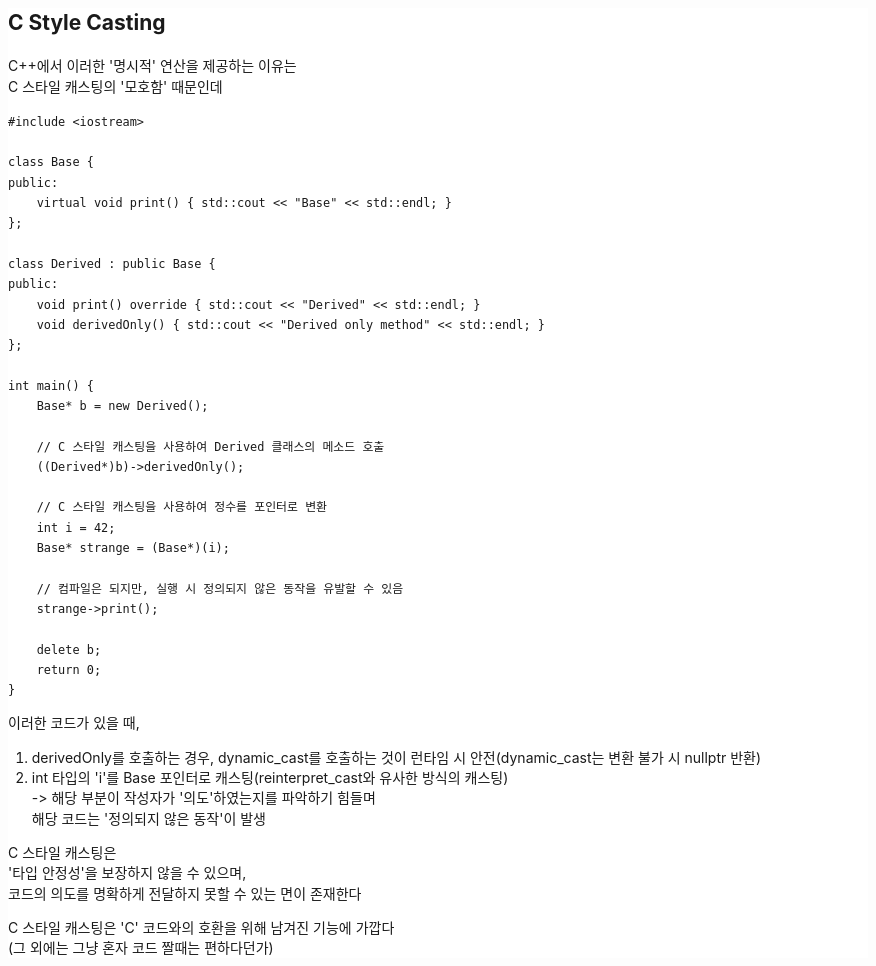 ## C Style Casting<a name = "c_Style"></a>

C++에서 이러한 '명시적' 연산을 제공하는 이유는<br>
C 스타일 캐스팅의 '모호함' 때문인데<br>
```
#include <iostream>

class Base {
public:
    virtual void print() { std::cout << "Base" << std::endl; }
};

class Derived : public Base {
public:
    void print() override { std::cout << "Derived" << std::endl; }
    void derivedOnly() { std::cout << "Derived only method" << std::endl; }
};

int main() {
    Base* b = new Derived();

    // C 스타일 캐스팅을 사용하여 Derived 클래스의 메소드 호출
    ((Derived*)b)->derivedOnly();

    // C 스타일 캐스팅을 사용하여 정수를 포인터로 변환
    int i = 42;
    Base* strange = (Base*)(i);

    // 컴파일은 되지만, 실행 시 정의되지 않은 동작을 유발할 수 있음
    strange->print();

    delete b;
    return 0;
}
```

이러한 코드가 있을 때,<br>
1. derivedOnly를 호출하는 경우, dynamic_cast를 호출하는 것이 런타임 시 안전(dynamic_cast는 변환 불가 시 nullptr 반환)<br>
2. int 타입의 'i'를 Base 포인터로 캐스팅(reinterpret_cast와 유사한 방식의 캐스팅)<br>
  -> 해당 부분이 작성자가 '의도'하였는지를 파악하기 힘들며<br>
  해당 코드는 '정의되지 않은 동작'이 발생<br>

C 스타일 캐스팅은<br>
'타입 안정성'을 보장하지 않을 수 있으며,<br>
코드의 의도를 명확하게 전달하지 못할 수 있는 면이 존재한다<br>

C 스타일 캐스팅은 'C' 코드와의 호환을 위해 남겨진 기능에 가깝다<br>
(그 외에는 그냥 혼자 코드 짤때는 편하다던가)<br>
